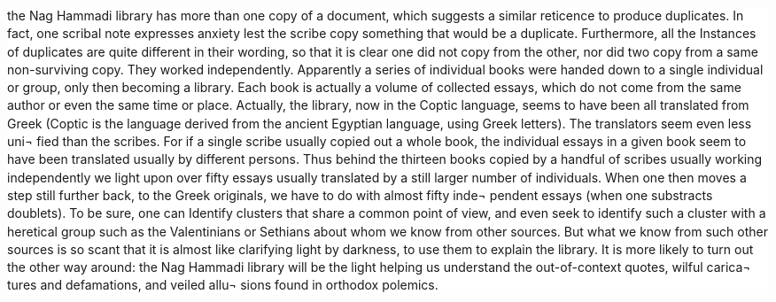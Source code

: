 the Nag Hammadi library has more
than one copy of a document, which
suggests a similar reticence to produce
duplicates. In fact, one scribal note
expresses anxiety lest the scribe copy
something that would be a duplicate.
Furthermore, all the Instances of
duplicates are quite different in their
wording, so that it is clear one did not
copy from the other, nor did two copy
from a same non-surviving copy. They
worked independently. Apparently a
series of individual books were handed
down to a single individual or group,
only then becoming a library.
Each book is actually a volume of
collected essays, which do not come
from the same author or even the
same time or place. Actually, the
library, now in the Coptic language,
seems to have been all translated from
Greek (Coptic is the language derived
from the ancient Egyptian language,
using Greek letters).
The translators seem even less uni¬
fied than the scribes. For if a single
scribe usually copied out a whole
book, the individual essays in a given
book seem to have been translated
usually by different persons. Thus
behind the thirteen books copied by
a handful of scribes usually working
independently we light upon over fifty
essays usually translated by a still
larger number of individuals.
When one then moves a step still
further back, to the Greek originals,
we have to do with almost fifty inde¬
pendent essays (when one substracts
doublets). To be sure, one can Identify
clusters that share a common point of
view, and even seek to identify such
a cluster with a heretical group such
as the Valentinians or Sethians about
whom we know from other sources.
But what we know from such other
sources is so scant that it is almost
like clarifying light by darkness, to
use them to explain the library. It is
more likely to turn out the other way
around: the Nag Hammadi library will
be the light helping us understand the
out-of-context quotes, wilful carica¬
tures and defamations, and veiled allu¬
sions found in orthodox polemics.
